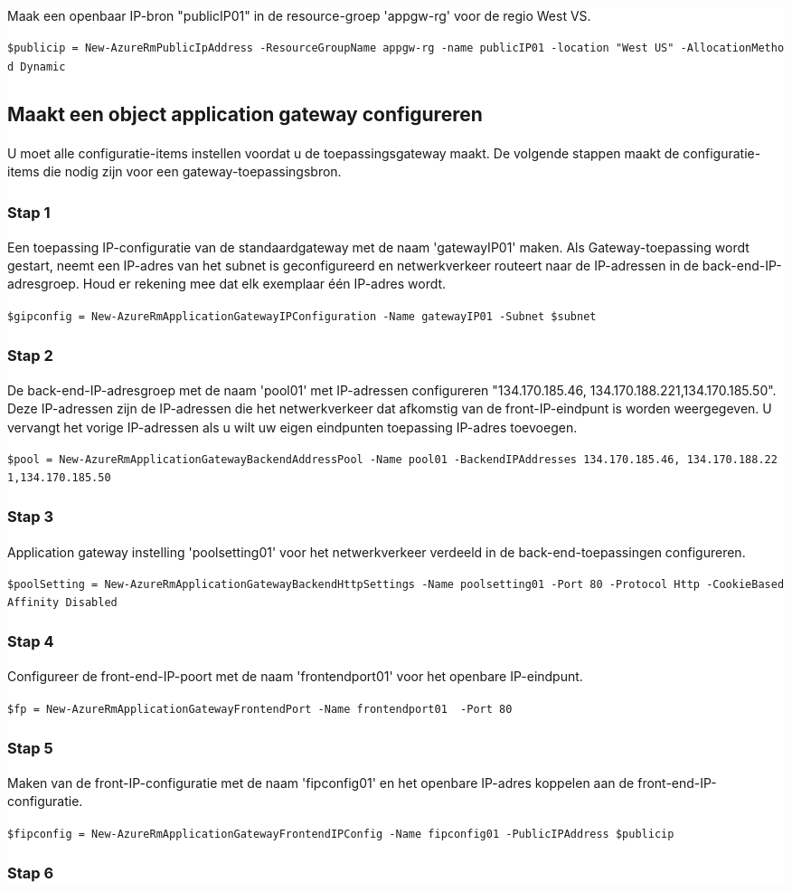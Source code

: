 Maak een openbaar IP-bron "publicIP01" in de resource-groep 'appgw-rg' voor de regio West VS.

    $publicip = New-AzureRmPublicIpAddress -ResourceGroupName appgw-rg -name publicIP01 -location "West US" -AllocationMethod Dynamic


## <a name="create-an-application-gateway-configuration-object"></a>Maakt een object application gateway configureren

U moet alle configuratie-items instellen voordat u de toepassingsgateway maakt. De volgende stappen maakt de configuratie-items die nodig zijn voor een gateway-toepassingsbron.

### <a name="step-1"></a>Stap 1

Een toepassing IP-configuratie van de standaardgateway met de naam 'gatewayIP01' maken. Als Gateway-toepassing wordt gestart, neemt een IP-adres van het subnet is geconfigureerd en netwerkverkeer routeert naar de IP-adressen in de back-end-IP-adresgroep. Houd er rekening mee dat elk exemplaar één IP-adres wordt.

    $gipconfig = New-AzureRmApplicationGatewayIPConfiguration -Name gatewayIP01 -Subnet $subnet

### <a name="step-2"></a>Stap 2

De back-end-IP-adresgroep met de naam 'pool01' met IP-adressen configureren "134.170.185.46, 134.170.188.221,134.170.185.50". Deze IP-adressen zijn de IP-adressen die het netwerkverkeer dat afkomstig van de front-IP-eindpunt is worden weergegeven. U vervangt het vorige IP-adressen als u wilt uw eigen eindpunten toepassing IP-adres toevoegen.

    $pool = New-AzureRmApplicationGatewayBackendAddressPool -Name pool01 -BackendIPAddresses 134.170.185.46, 134.170.188.221,134.170.185.50

### <a name="step-3"></a>Stap 3

Application gateway instelling 'poolsetting01' voor het netwerkverkeer verdeeld in de back-end-toepassingen configureren.

    $poolSetting = New-AzureRmApplicationGatewayBackendHttpSettings -Name poolsetting01 -Port 80 -Protocol Http -CookieBasedAffinity Disabled

### <a name="step-4"></a>Stap 4

Configureer de front-end-IP-poort met de naam 'frontendport01' voor het openbare IP-eindpunt.

    $fp = New-AzureRmApplicationGatewayFrontendPort -Name frontendport01  -Port 80

### <a name="step-5"></a>Stap 5

Maken van de front-IP-configuratie met de naam 'fipconfig01' en het openbare IP-adres koppelen aan de front-end-IP-configuratie.

    $fipconfig = New-AzureRmApplicationGatewayFrontendIPConfig -Name fipconfig01 -PublicIPAddress $publicip

### <a name="step-6"></a>Stap 6
